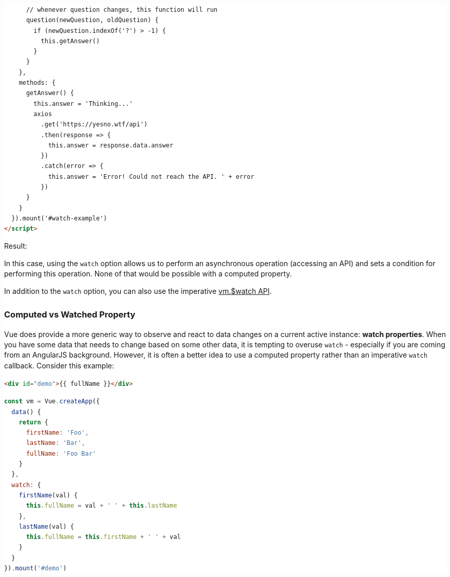 ```html
      // whenever question changes, this function will run
      question(newQuestion, oldQuestion) {
        if (newQuestion.indexOf('?') > -1) {
          this.getAnswer()
        }
      }
    },
    methods: {
      getAnswer() {
        this.answer = 'Thinking...'
        axios
          .get('https://yesno.wtf/api')
          .then(response => {
            this.answer = response.data.answer
          })
          .catch(error => {
            this.answer = 'Error! Could not reach the API. ' + error
          })
      }
    }
  }).mount('#watch-example')
</script>
```

Result:

<common-codepen-snippet title="Watch basic example" slug="GRJGqXp" tab="result" :preview="false" />

In this case, using the `watch` option allows us to perform an asynchronous operation (accessing an API) and sets a condition for performing this operation. None of that would be possible with a computed property.

In addition to the `watch` option, you can also use the imperative [vm.\$watch API](../api/instance-methods.html#watch).

### Computed vs Watched Property

Vue does provide a more generic way to observe and react to data changes on a current active instance: **watch properties**. When you have some data that needs to change based on some other data, it is tempting to overuse `watch` - especially if you are coming from an AngularJS background. However, it is often a better idea to use a computed property rather than an imperative `watch` callback. Consider this example:

```html
<div id="demo">{{ fullName }}</div>
```

```js
const vm = Vue.createApp({
  data() {
    return {
      firstName: 'Foo',
      lastName: 'Bar',
      fullName: 'Foo Bar'
    }
  },
  watch: {
    firstName(val) {
      this.fullName = val + ' ' + this.lastName
    },
    lastName(val) {
      this.fullName = this.firstName + ' ' + val
    }
  }
}).mount('#demo')
```
